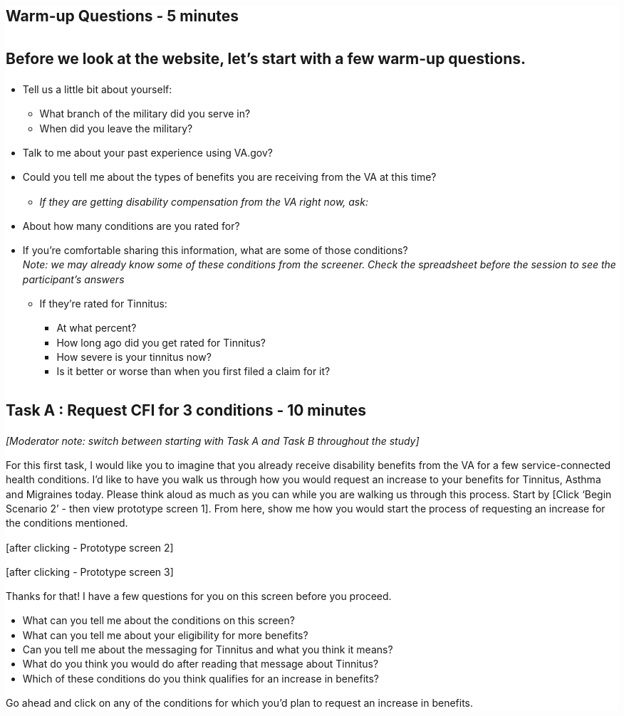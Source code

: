 
## **Warm-up Questions - 5 minutes**


## Before we look at the website, let’s start with a few warm-up questions.

- Tell us a little bit about yourself:

  - What branch of the military did you serve in?
  - When did you leave the military?

- Talk to me about your past experience using VA.gov?

- Could you tell me about the types of benefits you are receiving from the VA at this time? 

  - _If they are getting disability compensation from the VA right now, ask:_


- About how many conditions are you rated for?

- If you’re comfortable sharing this information, what are some of those conditions?  
  _Note: we may already know some of these conditions from the screener. Check the spreadsheet before the session to see the participant’s answers_

  - If they’re rated for Tinnitus:

    - At what percent?
    - How long ago did you get rated for Tinnitus?
    - How severe is your tinnitus now? 
    - Is it better or worse than when you first filed a claim for it?


## **Task A : Request CFI for 3 conditions - 10 minutes**

_\[Moderator note: switch between starting with Task A and Task B throughout the study]_

For this first task, I would like you to imagine that you already receive disability benefits from the VA for a few service-connected health conditions. I’d like to have you walk us through how you would request an increase to your benefits for Tinnitus, Asthma and Migraines today. Please think aloud as much as you can while you are walking us through this process. Start by \[Click ‘Begin Scenario 2’ - then view prototype screen 1]. From here, show me how you would start the process of requesting an increase for the conditions mentioned.

\[after clicking - Prototype screen 2]

\[after clicking - Prototype screen 3]

Thanks for that! I have a few questions for you on this screen before you proceed.

- What can you tell me about the conditions on this screen?
- What can you tell me about your eligibility for more benefits?
- Can you tell me about the messaging for Tinnitus and what you think it means?
- What do you think you would do after reading that message about Tinnitus?
- Which of these conditions do you think qualifies for an increase in benefits?

Go ahead and click on any of the conditions for which you’d plan to request an increase in benefits.
